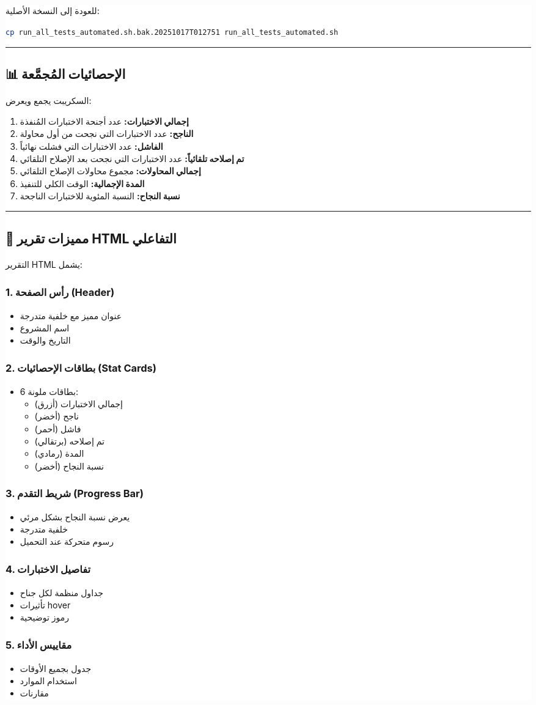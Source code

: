 للعودة إلى النسخة الأصلية:
```bash
cp run_all_tests_automated.sh.bak.20251017T012751 run_all_tests_automated.sh
```

---

## 📊 الإحصائيات المُجمَّعة

السكريبت يجمع ويعرض:

1. **إجمالي الاختبارات:** عدد أجنحة الاختبارات المُنفذة
2. **الناجح:** عدد الاختبارات التي نجحت من أول محاولة
3. **الفاشل:** عدد الاختبارات التي فشلت نهائياً
4. **تم إصلاحه تلقائياً:** عدد الاختبارات التي نجحت بعد الإصلاح التلقائي
5. **إجمالي المحاولات:** مجموع محاولات الإصلاح التلقائي
6. **المدة الإجمالية:** الوقت الكلي للتنفيذ
7. **نسبة النجاح:** النسبة المئوية للاختبارات الناجحة

---

## 🎨 مميزات تقرير HTML التفاعلي

التقرير HTML يشمل:

### 1. رأس الصفحة (Header)
- عنوان مميز مع خلفية متدرجة
- اسم المشروع
- التاريخ والوقت

### 2. بطاقات الإحصائيات (Stat Cards)
- 6 بطاقات ملونة:
  - إجمالي الاختبارات (أزرق)
  - ناجح (أخضر)
  - فاشل (أحمر)
  - تم إصلاحه (برتقالي)
  - المدة (رمادي)
  - نسبة النجاح (أخضر)

### 3. شريط التقدم (Progress Bar)
- يعرض نسبة النجاح بشكل مرئي
- خلفية متدرجة
- رسوم متحركة عند التحميل

### 4. تفاصيل الاختبارات
- جداول منظمة لكل جناح
- تأثيرات hover
- رموز توضيحية

### 5. مقاييس الأداء
- جدول بجميع الأوقات
- استخدام الموارد
- مقارنات

